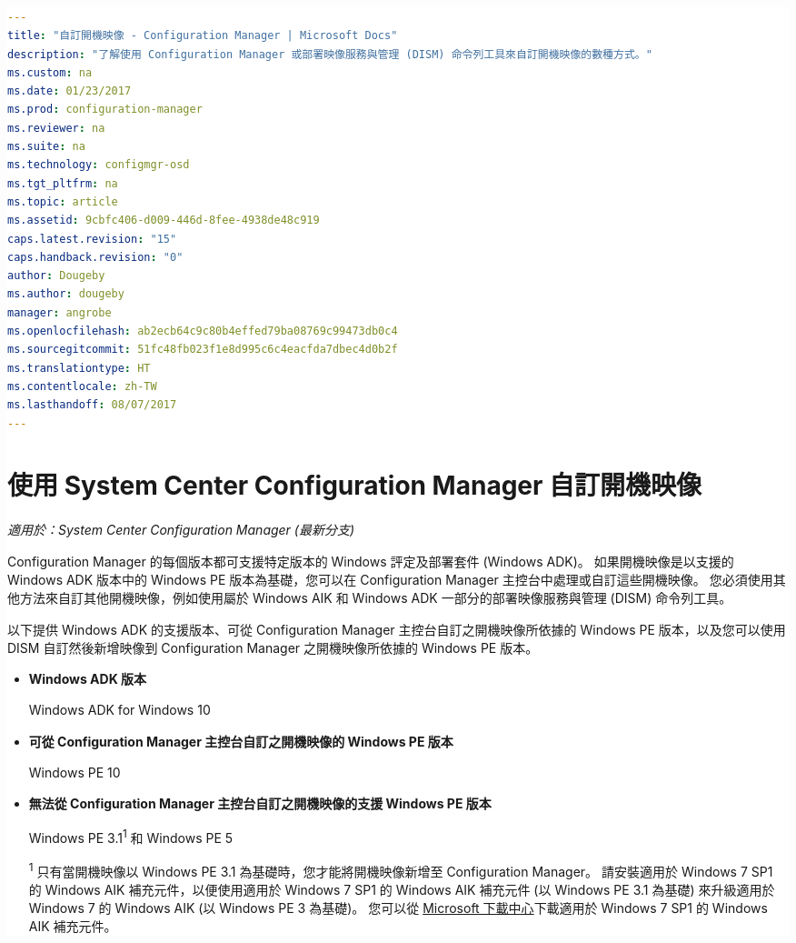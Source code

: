 ```yaml
---
title: "自訂開機映像 - Configuration Manager | Microsoft Docs"
description: "了解使用 Configuration Manager 或部署映像服務與管理 (DISM) 命令列工具來自訂開機映像的數種方式。"
ms.custom: na
ms.date: 01/23/2017
ms.prod: configuration-manager
ms.reviewer: na
ms.suite: na
ms.technology: configmgr-osd
ms.tgt_pltfrm: na
ms.topic: article
ms.assetid: 9cbfc406-d009-446d-8fee-4938de48c919
caps.latest.revision: "15"
caps.handback.revision: "0"
author: Dougeby
ms.author: dougeby
manager: angrobe
ms.openlocfilehash: ab2ecb64c9c80b4effed79ba08769c99473db0c4
ms.sourcegitcommit: 51fc48fb023f1e8d995c6c4eacfda7dbec4d0b2f
ms.translationtype: HT
ms.contentlocale: zh-TW
ms.lasthandoff: 08/07/2017
---
```

# <a name="customize-boot-images-with-system-center-configuration-manager"></a>使用 System Center Configuration Manager 自訂開機映像

*適用於：System Center Configuration Manager (最新分支)*

Configuration Manager 的每個版本都可支援特定版本的 Windows 評定及部署套件 (Windows ADK)。 如果開機映像是以支援的 Windows ADK 版本中的 Windows PE 版本為基礎，您可以在 Configuration Manager 主控台中處理或自訂這些開機映像。 您必須使用其他方法來自訂其他開機映像，例如使用屬於 Windows AIK 和 Windows ADK 一部分的部署映像服務與管理 (DISM) 命令列工具。  

 以下提供 Windows ADK 的支援版本、可從 Configuration Manager 主控台自訂之開機映像所依據的 Windows PE 版本，以及您可以使用 DISM 自訂然後新增映像到 Configuration Manager 之開機映像所依據的 Windows PE 版本。  

-   **Windows ADK 版本**  

     Windows ADK for Windows 10  

-   **可從 Configuration Manager 主控台自訂之開機映像的 Windows PE 版本**  

     Windows PE 10  

-   **無法從 Configuration Manager 主控台自訂之開機映像的支援 Windows PE 版本**  

     Windows PE 3.1<sup>1</sup> 和 Windows PE 5  

     <sup>1</sup> 只有當開機映像以 Windows PE 3.1 為基礎時，您才能將開機映像新增至 Configuration Manager。 請安裝適用於 Windows 7 SP1 的 Windows AIK 補充元件，以便使用適用於 Windows 7 SP1 的 Windows AIK 補充元件 (以 Windows PE 3.1 為基礎) 來升級適用於 Windows 7 的 Windows AIK (以 Windows PE 3 為基礎)。 您可以從 [Microsoft 下載中心](http://www.microsoft.com/download/details.aspx?id=5188)下載適用於 Windows 7 SP1 的 Windows AIK 補充元件。  
